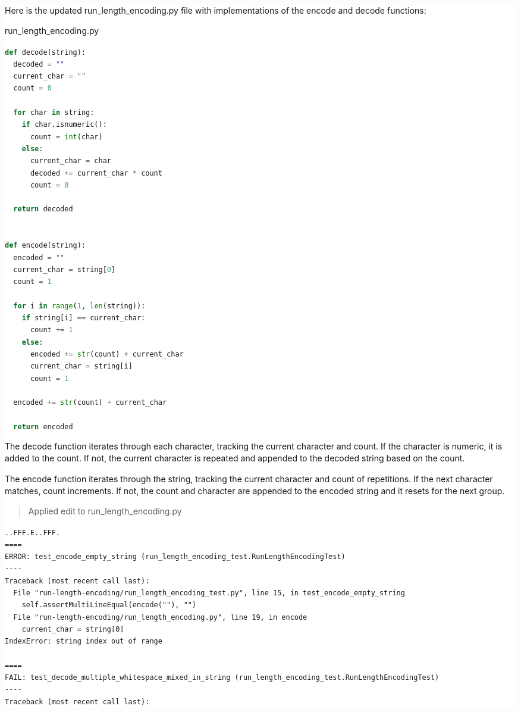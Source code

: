 Here is the updated run_length_encoding.py file with implementations of the encode and decode functions:

run_length_encoding.py
```python
def decode(string):
  decoded = ""
  current_char = ""
  count = 0

  for char in string:
    if char.isnumeric():
      count = int(char)
    else:
      current_char = char
      decoded += current_char * count
      count = 0

  return decoded


def encode(string):
  encoded = ""
  current_char = string[0]
  count = 1

  for i in range(1, len(string)):
    if string[i] == current_char:
      count += 1
    else: 
      encoded += str(count) + current_char
      current_char = string[i]
      count = 1

  encoded += str(count) + current_char

  return encoded
```

The decode function iterates through each character, tracking the current character and count. If the character is numeric, it is added to the count. If not, the current character is repeated and appended to the decoded string based on the count. 

The encode function iterates through the string, tracking the current character and count of repetitions. If the next character matches, count increments. If not, the count and character are appended to the encoded string and it resets for the next group.

> Applied edit to run_length_encoding.py  
```
..FFF.E..FFF.
====
ERROR: test_encode_empty_string (run_length_encoding_test.RunLengthEncodingTest)
----
Traceback (most recent call last):
  File "run-length-encoding/run_length_encoding_test.py", line 15, in test_encode_empty_string
    self.assertMultiLineEqual(encode(""), "")
  File "run-length-encoding/run_length_encoding.py", line 19, in encode
    current_char = string[0]
IndexError: string index out of range

====
FAIL: test_decode_multiple_whitespace_mixed_in_string (run_length_encoding_test.RunLengthEncodingTest)
----
Traceback (most recent call last):
```
